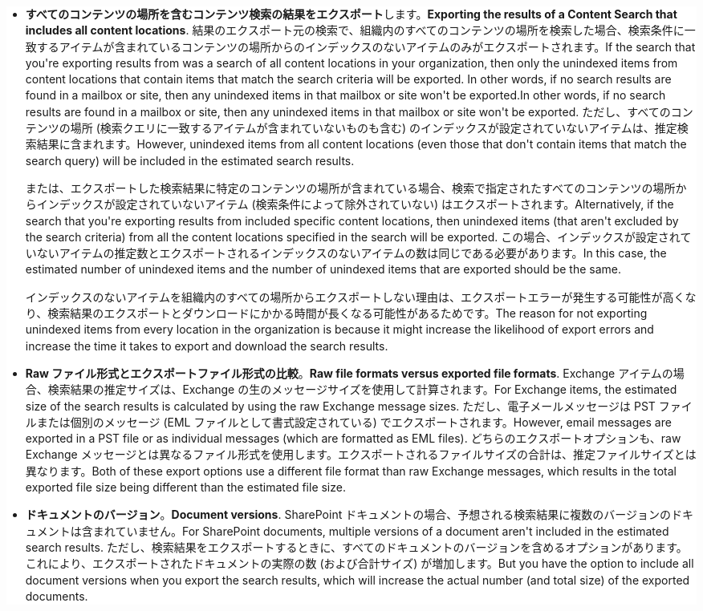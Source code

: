 - <span data-ttu-id="b57f0-143">**すべてのコンテンツの場所を含むコンテンツ検索の結果をエクスポート**します。</span><span class="sxs-lookup"><span data-stu-id="b57f0-143">**Exporting the results of a Content Search that includes all content locations**.</span></span> <span data-ttu-id="b57f0-144">結果のエクスポート元の検索で、組織内のすべてのコンテンツの場所を検索した場合、検索条件に一致するアイテムが含まれているコンテンツの場所からのインデックスのないアイテムのみがエクスポートされます。</span><span class="sxs-lookup"><span data-stu-id="b57f0-144">If the search that you're exporting results from was a search of all content locations in your organization, then only the unindexed items from content locations that contain items that match the search criteria will be exported.</span></span> <span data-ttu-id="b57f0-145">In other words, if no search results are found in a mailbox or site, then any unindexed items in that mailbox or site won't be exported.</span><span class="sxs-lookup"><span data-stu-id="b57f0-145">In other words, if no search results are found in a mailbox or site, then any unindexed items in that mailbox or site won't be exported.</span></span> <span data-ttu-id="b57f0-146">ただし、すべてのコンテンツの場所 (検索クエリに一致するアイテムが含まれていないものも含む) のインデックスが設定されていないアイテムは、推定検索結果に含まれます。</span><span class="sxs-lookup"><span data-stu-id="b57f0-146">However, unindexed items from all content locations (even those that don't contain items that match the search query) will be included in the estimated search results.</span></span>

    <span data-ttu-id="b57f0-147">または、エクスポートした検索結果に特定のコンテンツの場所が含まれている場合、検索で指定されたすべてのコンテンツの場所からインデックスが設定されていないアイテム (検索条件によって除外されていない) はエクスポートされます。</span><span class="sxs-lookup"><span data-stu-id="b57f0-147">Alternatively, if the search that you're exporting results from included specific content locations, then unindexed items (that aren't excluded by the search criteria) from all the content locations specified in the search will be exported.</span></span> <span data-ttu-id="b57f0-148">この場合、インデックスが設定されていないアイテムの推定数とエクスポートされるインデックスのないアイテムの数は同じである必要があります。</span><span class="sxs-lookup"><span data-stu-id="b57f0-148">In this case, the estimated number of unindexed items and the number of unindexed items that are exported should be the same.</span></span>

    <span data-ttu-id="b57f0-149">インデックスのないアイテムを組織内のすべての場所からエクスポートしない理由は、エクスポートエラーが発生する可能性が高くなり、検索結果のエクスポートとダウンロードにかかる時間が長くなる可能性があるためです。</span><span class="sxs-lookup"><span data-stu-id="b57f0-149">The reason for not exporting unindexed items from every location in the organization is because it might increase the likelihood of export errors and increase the time it takes to export and download the search results.</span></span>

- <span data-ttu-id="b57f0-150">**Raw ファイル形式とエクスポートファイル形式の比較**。</span><span class="sxs-lookup"><span data-stu-id="b57f0-150">**Raw file formats versus exported file formats**.</span></span> <span data-ttu-id="b57f0-151">Exchange アイテムの場合、検索結果の推定サイズは、Exchange の生のメッセージサイズを使用して計算されます。</span><span class="sxs-lookup"><span data-stu-id="b57f0-151">For Exchange items, the estimated size of the search results is calculated by using the raw Exchange message sizes.</span></span> <span data-ttu-id="b57f0-152">ただし、電子メールメッセージは PST ファイルまたは個別のメッセージ (EML ファイルとして書式設定されている) でエクスポートされます。</span><span class="sxs-lookup"><span data-stu-id="b57f0-152">However, email messages are exported in a PST file or as individual messages (which are formatted as EML files).</span></span> <span data-ttu-id="b57f0-153">どちらのエクスポートオプションも、raw Exchange メッセージとは異なるファイル形式を使用します。エクスポートされるファイルサイズの合計は、推定ファイルサイズとは異なります。</span><span class="sxs-lookup"><span data-stu-id="b57f0-153">Both of these export options use a different file format than raw Exchange messages, which results in the total exported file size being different than the estimated file size.</span></span>

- <span data-ttu-id="b57f0-154">**ドキュメントのバージョン**。</span><span class="sxs-lookup"><span data-stu-id="b57f0-154">**Document versions**.</span></span> <span data-ttu-id="b57f0-155">SharePoint ドキュメントの場合、予想される検索結果に複数のバージョンのドキュメントは含まれていません。</span><span class="sxs-lookup"><span data-stu-id="b57f0-155">For SharePoint documents, multiple versions of a document aren't included in the estimated search results.</span></span> <span data-ttu-id="b57f0-156">ただし、検索結果をエクスポートするときに、すべてのドキュメントのバージョンを含めるオプションがあります。これにより、エクスポートされたドキュメントの実際の数 (および合計サイズ) が増加します。</span><span class="sxs-lookup"><span data-stu-id="b57f0-156">But you have the option to include all document versions when you export the search results, which will increase the actual number (and total size) of the exported documents.</span></span> 
